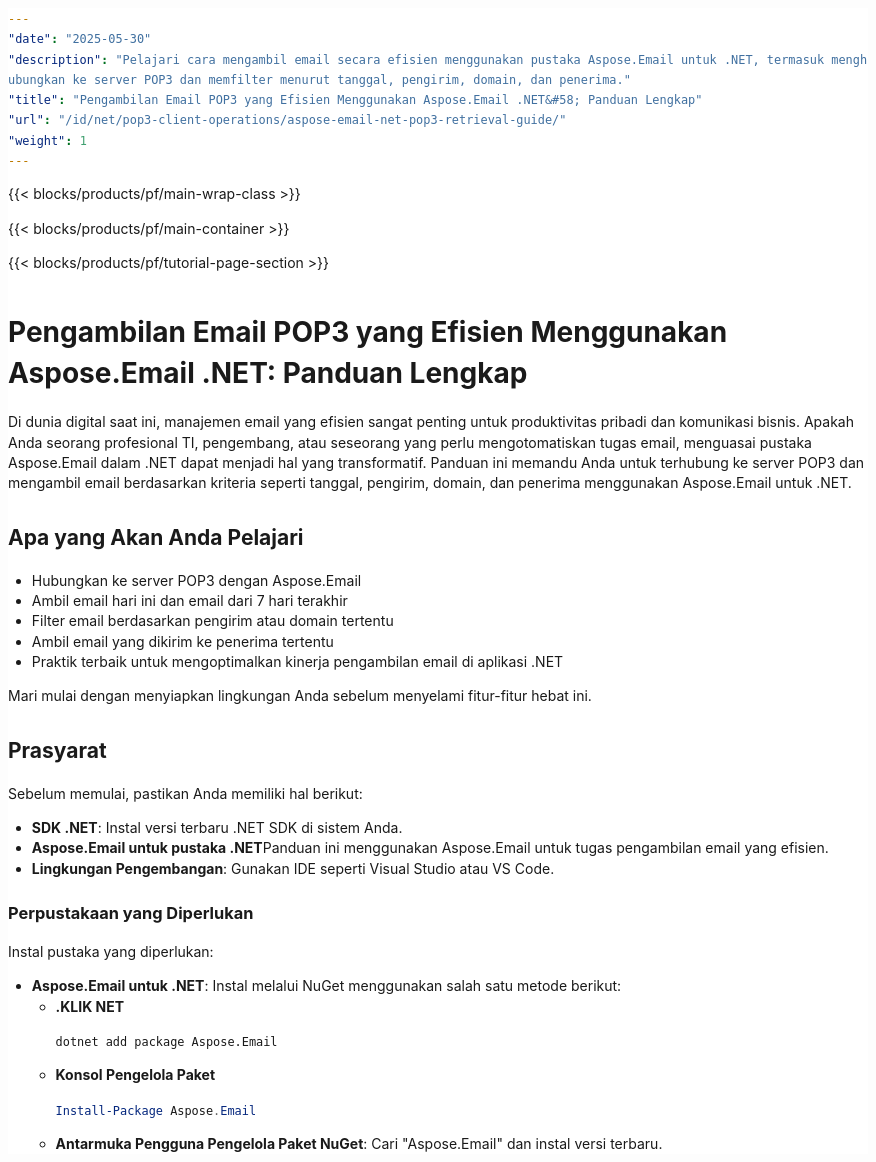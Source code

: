 ```yaml
---
"date": "2025-05-30"
"description": "Pelajari cara mengambil email secara efisien menggunakan pustaka Aspose.Email untuk .NET, termasuk menghubungkan ke server POP3 dan memfilter menurut tanggal, pengirim, domain, dan penerima."
"title": "Pengambilan Email POP3 yang Efisien Menggunakan Aspose.Email .NET&#58; Panduan Lengkap"
"url": "/id/net/pop3-client-operations/aspose-email-net-pop3-retrieval-guide/"
"weight": 1
---
```


{{< blocks/products/pf/main-wrap-class >}}

{{< blocks/products/pf/main-container >}}

{{< blocks/products/pf/tutorial-page-section >}}
# Pengambilan Email POP3 yang Efisien Menggunakan Aspose.Email .NET: Panduan Lengkap

Di dunia digital saat ini, manajemen email yang efisien sangat penting untuk produktivitas pribadi dan komunikasi bisnis. Apakah Anda seorang profesional TI, pengembang, atau seseorang yang perlu mengotomatiskan tugas email, menguasai pustaka Aspose.Email dalam .NET dapat menjadi hal yang transformatif. Panduan ini memandu Anda untuk terhubung ke server POP3 dan mengambil email berdasarkan kriteria seperti tanggal, pengirim, domain, dan penerima menggunakan Aspose.Email untuk .NET.

## Apa yang Akan Anda Pelajari
- Hubungkan ke server POP3 dengan Aspose.Email
- Ambil email hari ini dan email dari 7 hari terakhir
- Filter email berdasarkan pengirim atau domain tertentu
- Ambil email yang dikirim ke penerima tertentu
- Praktik terbaik untuk mengoptimalkan kinerja pengambilan email di aplikasi .NET

Mari mulai dengan menyiapkan lingkungan Anda sebelum menyelami fitur-fitur hebat ini.

## Prasyarat
Sebelum memulai, pastikan Anda memiliki hal berikut:

- **SDK .NET**: Instal versi terbaru .NET SDK di sistem Anda.
- **Aspose.Email untuk pustaka .NET**Panduan ini menggunakan Aspose.Email untuk tugas pengambilan email yang efisien.
- **Lingkungan Pengembangan**: Gunakan IDE seperti Visual Studio atau VS Code.

### Perpustakaan yang Diperlukan
Instal pustaka yang diperlukan:

- **Aspose.Email untuk .NET**: Instal melalui NuGet menggunakan salah satu metode berikut:
  - **.KLIK NET**
    ```bash
    dotnet add package Aspose.Email
    ```
  - **Konsol Pengelola Paket**
    ```powershell
    Install-Package Aspose.Email
    ```
  - **Antarmuka Pengguna Pengelola Paket NuGet**: Cari "Aspose.Email" dan instal versi terbaru.
